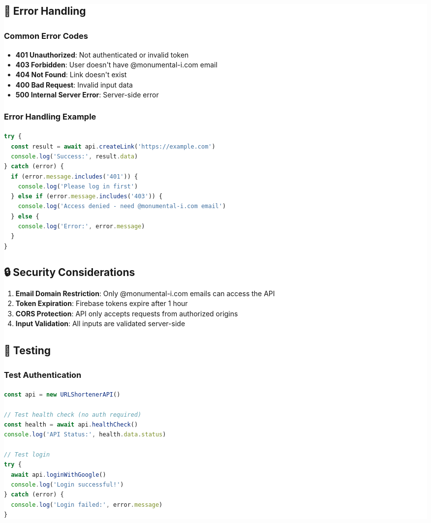 ## 🚨 Error Handling

### Common Error Codes

- **401 Unauthorized**: Not authenticated or invalid token
- **403 Forbidden**: User doesn't have @monumental-i.com email
- **404 Not Found**: Link doesn't exist
- **400 Bad Request**: Invalid input data
- **500 Internal Server Error**: Server-side error

### Error Handling Example

```javascript
try {
  const result = await api.createLink('https://example.com')
  console.log('Success:', result.data)
} catch (error) {
  if (error.message.includes('401')) {
    console.log('Please log in first')
  } else if (error.message.includes('403')) {
    console.log('Access denied - need @monumental-i.com email')
  } else {
    console.log('Error:', error.message)
  }
}
```

## 🔒 Security Considerations

1. **Email Domain Restriction**: Only @monumental-i.com emails can access the API
2. **Token Expiration**: Firebase tokens expire after 1 hour
3. **CORS Protection**: API only accepts requests from authorized origins
4. **Input Validation**: All inputs are validated server-side

## 🧪 Testing

### Test Authentication
```javascript
const api = new URLShortenerAPI()

// Test health check (no auth required)
const health = await api.healthCheck()
console.log('API Status:', health.data.status)

// Test login
try {
  await api.loginWithGoogle()
  console.log('Login successful!')
} catch (error) {
  console.log('Login failed:', error.message)
}
```

